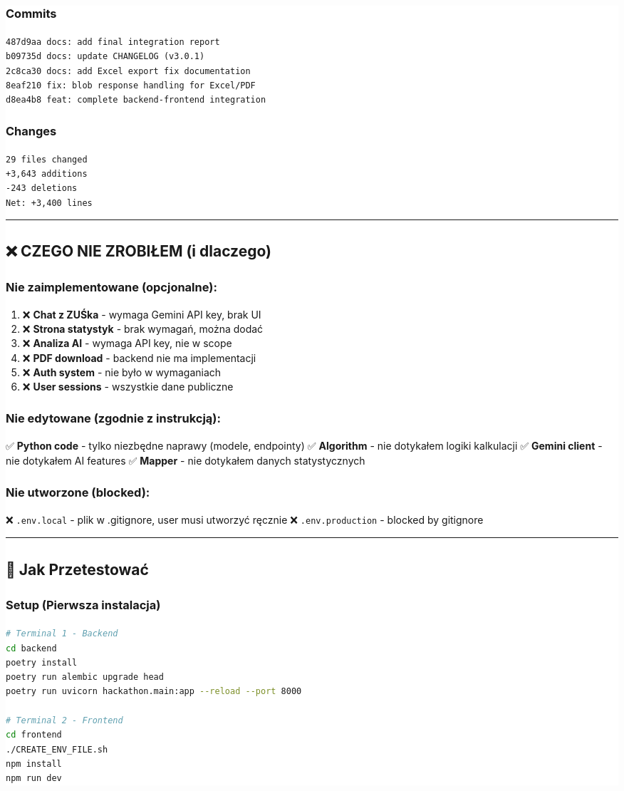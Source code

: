 ### Commits
```
487d9aa docs: add final integration report
b09735d docs: update CHANGELOG (v3.0.1)
2c8ca30 docs: add Excel export fix documentation
8eaf210 fix: blob response handling for Excel/PDF
d8ea4b8 feat: complete backend-frontend integration
```

### Changes
```
29 files changed
+3,643 additions
-243 deletions
Net: +3,400 lines
```

---

## ❌ CZEGO NIE ZROBIŁEM (i dlaczego)

### Nie zaimplementowane (opcjonalne):
1. ❌ **Chat z ZUŚka** - wymaga Gemini API key, brak UI
2. ❌ **Strona statystyk** - brak wymagań, można dodać
3. ❌ **Analiza AI** - wymaga API key, nie w scope
4. ❌ **PDF download** - backend nie ma implementacji
5. ❌ **Auth system** - nie było w wymaganiach
6. ❌ **User sessions** - wszystkie dane publiczne

### Nie edytowane (zgodnie z instrukcją):
✅ **Python code** - tylko niezbędne naprawy (modele, endpointy)
✅ **Algorithm** - nie dotykałem logiki kalkulacji
✅ **Gemini client** - nie dotykałem AI features
✅ **Mapper** - nie dotykałem danych statystycznych

### Nie utworzone (blocked):
❌ `.env.local` - plik w .gitignore, user musi utworzyć ręcznie
❌ `.env.production` - blocked by gitignore

---

## 🚀 Jak Przetestować

### Setup (Pierwsza instalacja)
```bash
# Terminal 1 - Backend
cd backend
poetry install
poetry run alembic upgrade head
poetry run uvicorn hackathon.main:app --reload --port 8000

# Terminal 2 - Frontend  
cd frontend
./CREATE_ENV_FILE.sh
npm install
npm run dev
```
